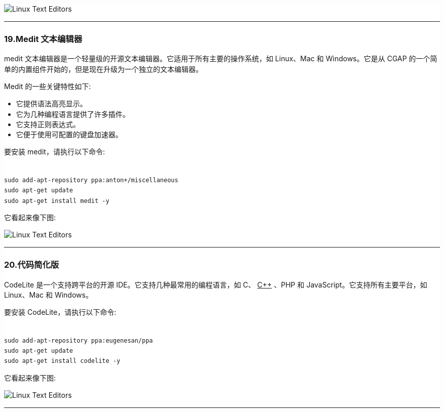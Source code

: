 ![Linux Text Editors](../Images/b159800c91c760fc689e1e9a4698fa7d.png)

* * *

### 19.Medit 文本编辑器

medit 文本编辑器是一个轻量级的开源文本编辑器。它适用于所有主要的操作系统，如 Linux、Mac 和 Windows。它是从 CGAP 的一个简单的内置组件开始的，但是现在升级为一个独立的文本编辑器。

Medit 的一些关键特性如下:

*   它提供语法高亮显示。
*   它为几种编程语言提供了许多插件。
*   它支持正则表达式。
*   它便于使用可配置的键盘加速器。

要安装 medit，请执行以下命令:

```

sudo add-apt-repository ppa:anton+/miscellaneous
sudo apt-get update
sudo apt-get install medit -y

```

它看起来像下图:

![Linux Text Editors](../Images/10503b3e3ea0440ba2efd7abdd789b6a.png)

* * *

### 20.代码简化版

CodeLite 是一个支持跨平台的开源 IDE。它支持几种最常用的编程语言，如 C、 [C++](https://www.javatpoint.com/cpp-tutorial) 、PHP 和 JavaScript。它支持所有主要平台，如 Linux、Mac 和 Windows。

要安装 CodeLite，请执行以下命令:

```

sudo add-apt-repository ppa:eugenesan/ppa
sudo apt-get update
sudo apt-get install codelite -y

```

它看起来像下图:

![Linux Text Editors](../Images/1d493c2ef7fb5bfab8291499d80c6cc5.png)

* * *